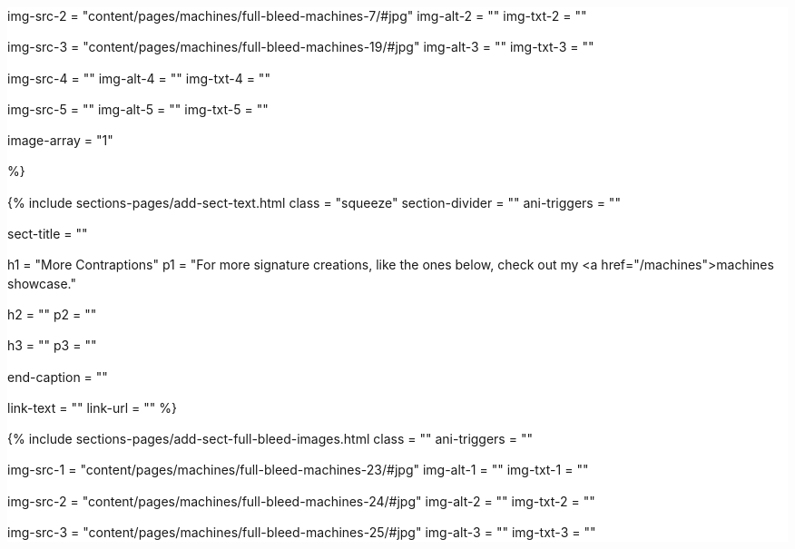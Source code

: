   img-src-2 = "content/pages/machines/full-bleed-machines-7/#jpg"
  img-alt-2 = ""
  img-txt-2 = ""

  img-src-3 = "content/pages/machines/full-bleed-machines-19/#jpg"
  img-alt-3 = ""
  img-txt-3 = ""

  img-src-4 = ""
  img-alt-4 = ""
  img-txt-4 = ""

  img-src-5 = ""
  img-alt-5 = ""
  img-txt-5 = ""

  image-array = "1"

%}



 {% include sections-pages/add-sect-text.html
  class = "squeeze"
  section-divider = ""
  ani-triggers = ""

  sect-title = ""
  
  h1 = "More Contraptions"
  p1 = "For more signature creations, like the ones below, check out my <a href=\"/machines\">machines showcase</a>."
  
  h2 = ""
  p2 = ""

  h3 = ""
  p3 = ""
  
  end-caption = ""

  link-text = ""
  link-url = ""
%}


{% include sections-pages/add-sect-full-bleed-images.html
  class = ""
  ani-triggers = ""

  img-src-1 = "content/pages/machines/full-bleed-machines-23/#jpg"
  img-alt-1 = ""
  img-txt-1 = ""

  img-src-2 = "content/pages/machines/full-bleed-machines-24/#jpg"
  img-alt-2 = ""
  img-txt-2 = ""

  img-src-3 = "content/pages/machines/full-bleed-machines-25/#jpg"
  img-alt-3 = ""
  img-txt-3 = ""
